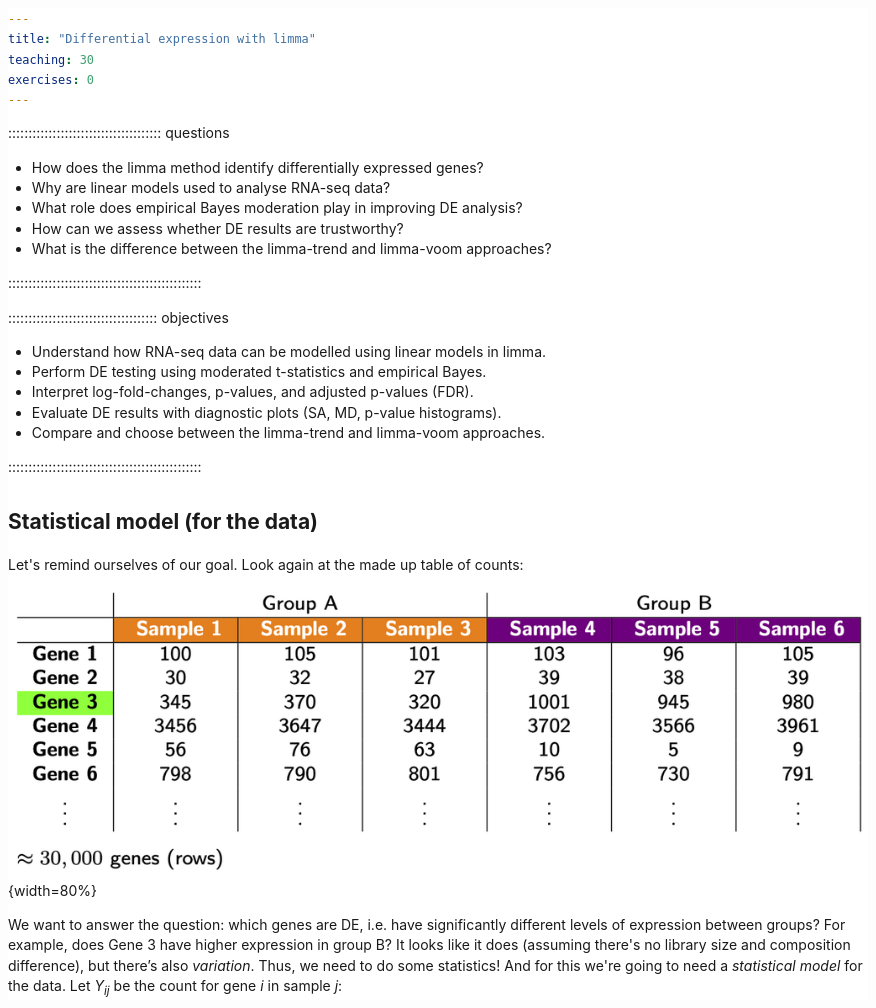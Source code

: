 ```yaml
---
title: "Differential expression with limma"
teaching: 30
exercises: 0
---
```


:::::::::::::::::::::::::::::::::::::: questions 

- How does the limma method identify differentially expressed genes?
- Why are linear models used to analyse RNA-seq data?
- What role does empirical Bayes moderation play in improving DE analysis?
- How can we assess whether DE results are trustworthy?
- What is the difference between the limma-trend and limma-voom approaches?

::::::::::::::::::::::::::::::::::::::::::::::::

::::::::::::::::::::::::::::::::::::: objectives

- Understand how RNA-seq data can be modelled using linear models in limma.
- Perform DE testing using moderated t-statistics and empirical Bayes.
- Interpret log-fold-changes, p-values, and adjusted p-values (FDR).
- Evaluate DE results with diagnostic plots (SA, MD, p-value histograms).
- Compare and choose between the limma-trend and limma-voom approaches.

::::::::::::::::::::::::::::::::::::::::::::::::




## Statistical model (for the data)

Let's remind ourselves of our goal. Look again at the made up table of counts:


![](fig/table-of-counts.png){width=80%}



We want to answer the question: which genes are DE, i.e. have significantly different levels of expression between groups? For example, does Gene 3 have higher expression in group B? It looks like it does (assuming there's no library size and composition difference), but there’s also *variation*. Thus, we need to do some statistics! And for this we're going to need a *statistical model* for the data. Let $Y_{ij}$ be the count for gene $i$ in sample $j$:
